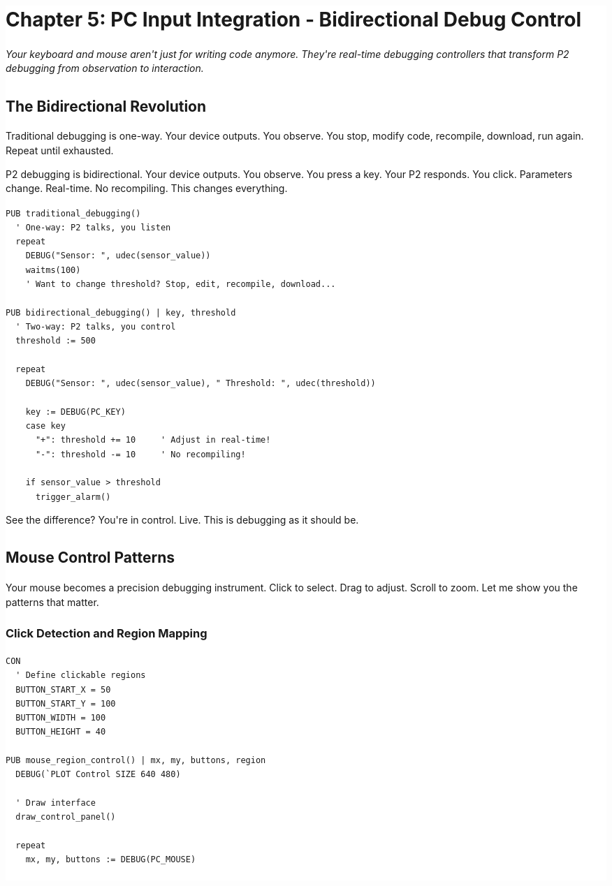 # Chapter 5: PC Input Integration - Bidirectional Debug Control

*Your keyboard and mouse aren't just for writing code anymore. They're real-time debugging controllers that transform P2 debugging from observation to interaction.*

## The Bidirectional Revolution

Traditional debugging is one-way. Your device outputs. You observe. You stop, modify code, recompile, download, run again. Repeat until exhausted.

P2 debugging is bidirectional. Your device outputs. You observe. You press a key. Your P2 responds. You click. Parameters change. Real-time. No recompiling. This changes everything.

```spin2
PUB traditional_debugging()
  ' One-way: P2 talks, you listen
  repeat
    DEBUG("Sensor: ", udec(sensor_value))
    waitms(100)
    ' Want to change threshold? Stop, edit, recompile, download...

PUB bidirectional_debugging() | key, threshold
  ' Two-way: P2 talks, you control
  threshold := 500
  
  repeat
    DEBUG("Sensor: ", udec(sensor_value), " Threshold: ", udec(threshold))
    
    key := DEBUG(PC_KEY)
    case key
      "+": threshold += 10     ' Adjust in real-time!
      "-": threshold -= 10     ' No recompiling!
      
    if sensor_value > threshold
      trigger_alarm()
```

See the difference? You're in control. Live. This is debugging as it should be.

## Mouse Control Patterns

Your mouse becomes a precision debugging instrument. Click to select. Drag to adjust. Scroll to zoom. Let me show you the patterns that matter.

### Click Detection and Region Mapping

```spin2
CON
  ' Define clickable regions
  BUTTON_START_X = 50
  BUTTON_START_Y = 100
  BUTTON_WIDTH = 100
  BUTTON_HEIGHT = 40
  
PUB mouse_region_control() | mx, my, buttons, region
  DEBUG(`PLOT Control SIZE 640 480)
  
  ' Draw interface
  draw_control_panel()
  
  repeat
    mx, my, buttons := DEBUG(PC_MOUSE)
    
```